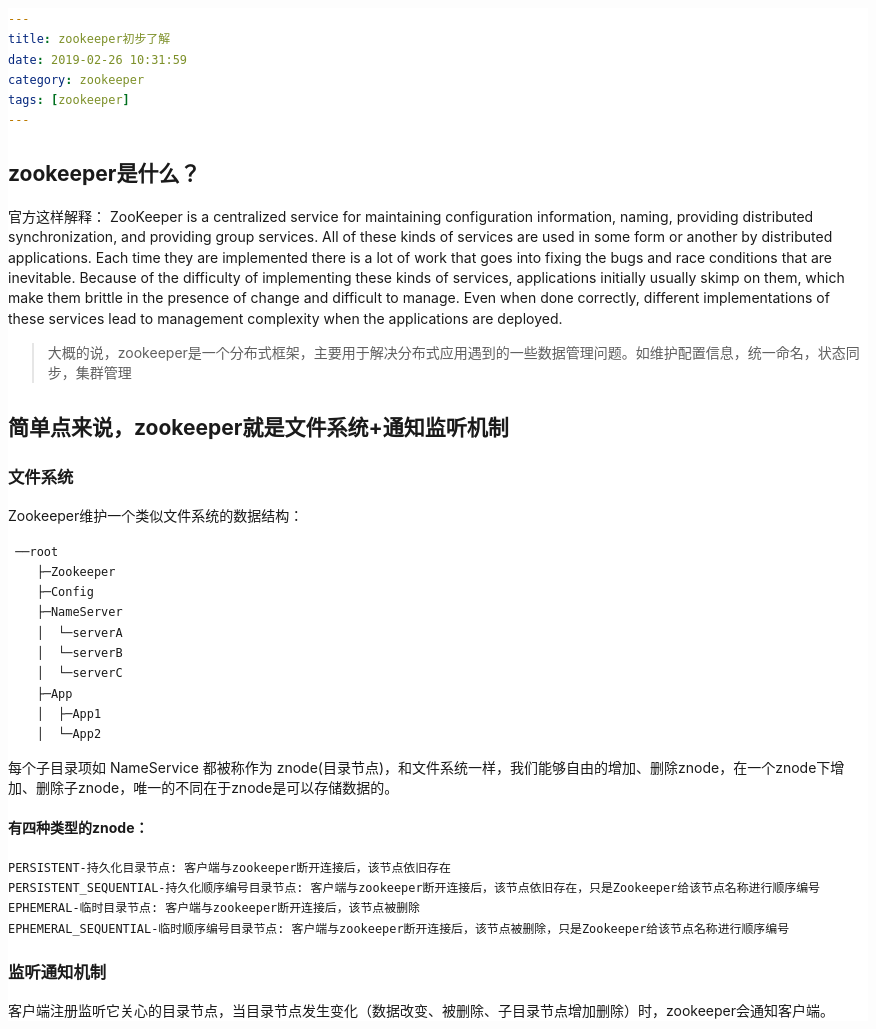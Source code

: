 ```yaml
---
title: zookeeper初步了解
date: 2019-02-26 10:31:59
category: zookeeper
tags: [zookeeper]
---
```

## zookeeper是什么？
官方这样解释：
ZooKeeper is a centralized service for maintaining configuration information, naming, providing distributed synchronization, and providing group services. All of these kinds of services are used in some form or another by distributed applications. Each time they are implemented there is a lot of work that goes into fixing the bugs and race conditions that are inevitable. Because of the difficulty of implementing these kinds of services, applications initially usually skimp on them, which make them brittle in the presence of change and difficult to manage. Even when done correctly, different implementations of these services lead to management complexity when the applications are deployed.

> 大概的说，zookeeper是一个分布式框架，主要用于解决分布式应用遇到的一些数据管理问题。如维护配置信息，统一命名，状态同步，集群管理

## 简单点来说，zookeeper就是文件系统+通知监听机制


### 文件系统
Zookeeper维护一个类似文件系统的数据结构：
```
 ──root
    ├─Zookeeper
    ├─Config
    ├─NameServer
    │  └─serverA
    │  └─serverB
    │  └─serverC
    ├─App
    │  ├─App1
    │  └─App2
```

每个子目录项如 NameService 都被称作为 znode(目录节点)，和文件系统一样，我们能够自由的增加、删除znode，在一个znode下增加、删除子znode，唯一的不同在于znode是可以存储数据的。

#### 有四种类型的znode：
```
PERSISTENT-持久化目录节点: 客户端与zookeeper断开连接后，该节点依旧存在
PERSISTENT_SEQUENTIAL-持久化顺序编号目录节点: 客户端与zookeeper断开连接后，该节点依旧存在，只是Zookeeper给该节点名称进行顺序编号
EPHEMERAL-临时目录节点: 客户端与zookeeper断开连接后，该节点被删除
EPHEMERAL_SEQUENTIAL-临时顺序编号目录节点: 客户端与zookeeper断开连接后，该节点被删除，只是Zookeeper给该节点名称进行顺序编号
```

### 监听通知机制
客户端注册监听它关心的目录节点，当目录节点发生变化（数据改变、被删除、子目录节点增加删除）时，zookeeper会通知客户端。
